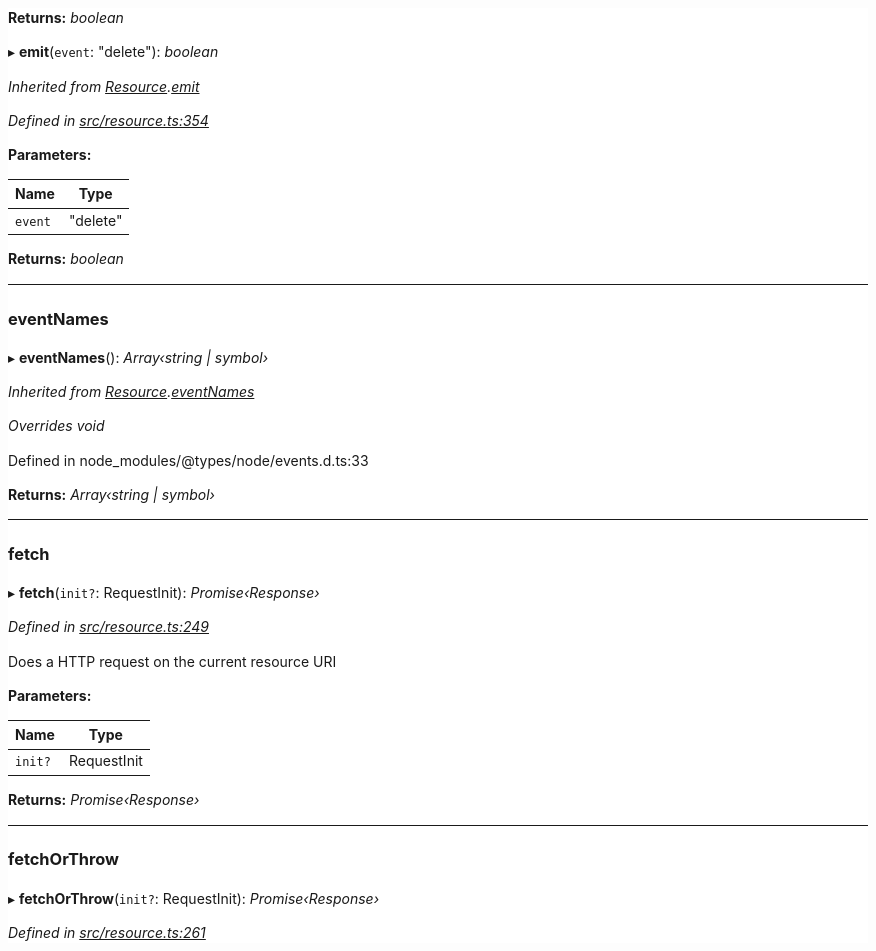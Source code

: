 **Returns:** *boolean*

▸ **emit**(`event`: "delete"): *boolean*

*Inherited from [Resource](_src_resource_.resource.md).[emit](_src_resource_.resource.md#emit)*

*Defined in [src/resource.ts:354](https://github.com/evert/ketting/blob/f7a0a1b/src/resource.ts#L354)*

**Parameters:**

Name | Type |
------ | ------ |
`event` | "delete" |

**Returns:** *boolean*

___

###  eventNames

▸ **eventNames**(): *Array‹string | symbol›*

*Inherited from [Resource](_src_resource_.resource.md).[eventNames](_src_resource_.resource.md#eventnames)*

*Overrides void*

Defined in node_modules/@types/node/events.d.ts:33

**Returns:** *Array‹string | symbol›*

___

###  fetch

▸ **fetch**(`init?`: RequestInit): *Promise‹Response›*

*Defined in [src/resource.ts:249](https://github.com/evert/ketting/blob/f7a0a1b/src/resource.ts#L249)*

Does a HTTP request on the current resource URI

**Parameters:**

Name | Type |
------ | ------ |
`init?` | RequestInit |

**Returns:** *Promise‹Response›*

___

###  fetchOrThrow

▸ **fetchOrThrow**(`init?`: RequestInit): *Promise‹Response›*

*Defined in [src/resource.ts:261](https://github.com/evert/ketting/blob/f7a0a1b/src/resource.ts#L261)*
